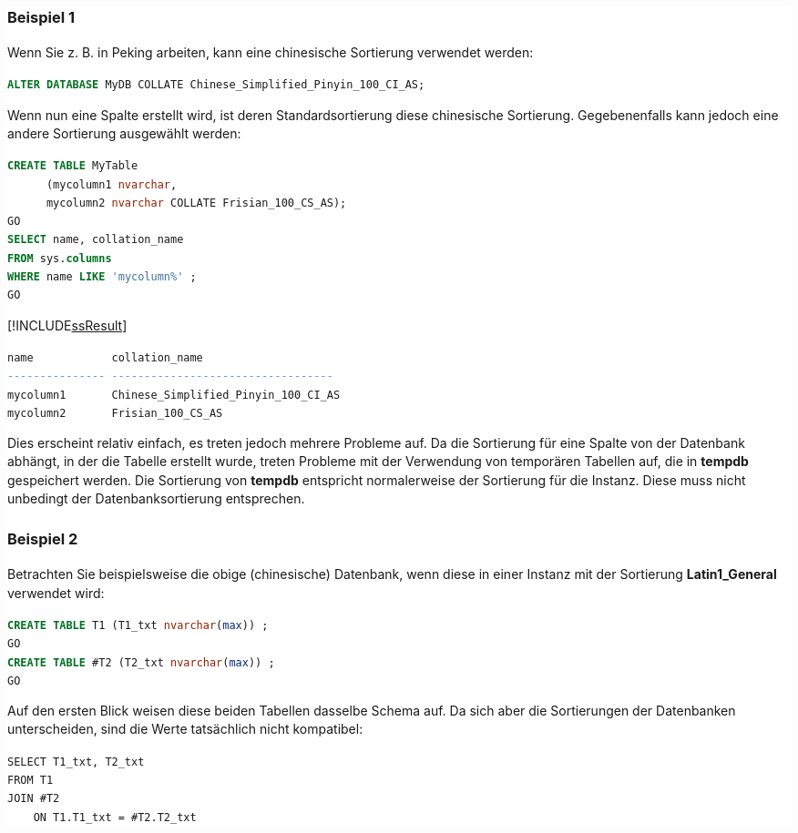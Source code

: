 ### <a name="example-1"></a>Beispiel 1  
 Wenn Sie z. B. in Peking arbeiten, kann eine chinesische Sortierung verwendet werden:  
  
```sql  
ALTER DATABASE MyDB COLLATE Chinese_Simplified_Pinyin_100_CI_AS;  
```  
  
 Wenn nun eine Spalte erstellt wird, ist deren Standardsortierung diese chinesische Sortierung. Gegebenenfalls kann jedoch eine andere Sortierung ausgewählt werden:  
  
```sql  
CREATE TABLE MyTable  
      (mycolumn1 nvarchar,  
      mycolumn2 nvarchar COLLATE Frisian_100_CS_AS);  
GO  
SELECT name, collation_name  
FROM sys.columns  
WHERE name LIKE 'mycolumn%' ;  
GO  
```  
  
 [!INCLUDE[ssResult](../../includes/ssresult-md.md)]  
  
```sql  
name            collation_name  
--------------- ----------------------------------  
mycolumn1       Chinese_Simplified_Pinyin_100_CI_AS  
mycolumn2       Frisian_100_CS_AS  
```  
  
 Dies erscheint relativ einfach, es treten jedoch mehrere Probleme auf. Da die Sortierung für eine Spalte von der Datenbank abhängt, in der die Tabelle erstellt wurde, treten Probleme mit der Verwendung von temporären Tabellen auf, die in **tempdb** gespeichert werden. Die Sortierung von **tempdb** entspricht normalerweise der Sortierung für die Instanz. Diese muss nicht unbedingt der Datenbanksortierung entsprechen.  
  
### <a name="example-2"></a>Beispiel 2  
 Betrachten Sie beispielsweise die obige (chinesische) Datenbank, wenn diese in einer Instanz mit der Sortierung **Latin1_General** verwendet wird:  
  
```sql  
CREATE TABLE T1 (T1_txt nvarchar(max)) ;  
GO  
CREATE TABLE #T2 (T2_txt nvarchar(max)) ;  
GO  
```  
  
 Auf den ersten Blick weisen diese beiden Tabellen dasselbe Schema auf. Da sich aber die Sortierungen der Datenbanken unterscheiden, sind die Werte tatsächlich nicht kompatibel:  
  
```  
SELECT T1_txt, T2_txt  
FROM T1   
JOIN #T2   
    ON T1.T1_txt = #T2.T2_txt  
```  
  